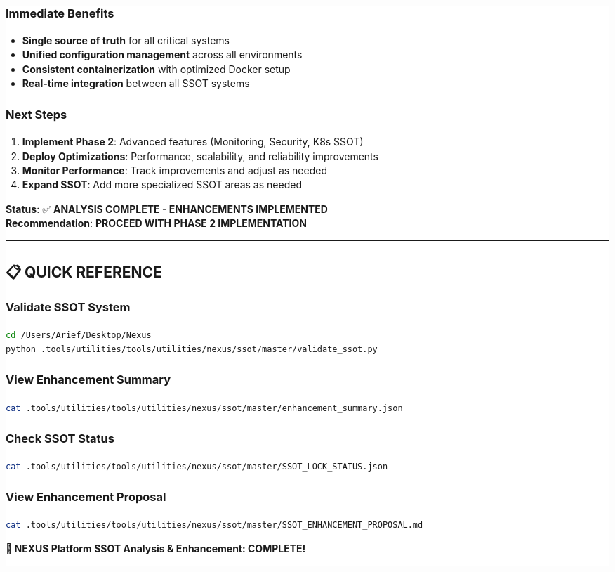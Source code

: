 ### **Immediate Benefits**

- **Single source of truth** for all critical systems
- **Unified configuration management** across all environments
- **Consistent containerization** with optimized Docker setup
- **Real-time integration** between all SSOT systems

### **Next Steps**

1. **Implement Phase 2**: Advanced features (Monitoring, Security, K8s SSOT)
2. **Deploy Optimizations**: Performance, scalability, and reliability improvements
3. **Monitor Performance**: Track improvements and adjust as needed
4. **Expand SSOT**: Add more specialized SSOT areas as needed

**Status**: ✅ **ANALYSIS COMPLETE - ENHANCEMENTS IMPLEMENTED**  
**Recommendation**: **PROCEED WITH PHASE 2 IMPLEMENTATION**

---

## 📋 **QUICK REFERENCE**

### **Validate SSOT System**

```bash
cd /Users/Arief/Desktop/Nexus
python .tools/utilities/tools/utilities/nexus/ssot/master/validate_ssot.py
```

### **View Enhancement Summary**

```bash
cat .tools/utilities/tools/utilities/nexus/ssot/master/enhancement_summary.json
```

### **Check SSOT Status**

```bash
cat .tools/utilities/tools/utilities/nexus/ssot/master/SSOT_LOCK_STATUS.json
```

### **View Enhancement Proposal**

```bash
cat .tools/utilities/tools/utilities/nexus/ssot/master/SSOT_ENHANCEMENT_PROPOSAL.md
```

**🎉 NEXUS Platform SSOT Analysis & Enhancement: COMPLETE!**

---

